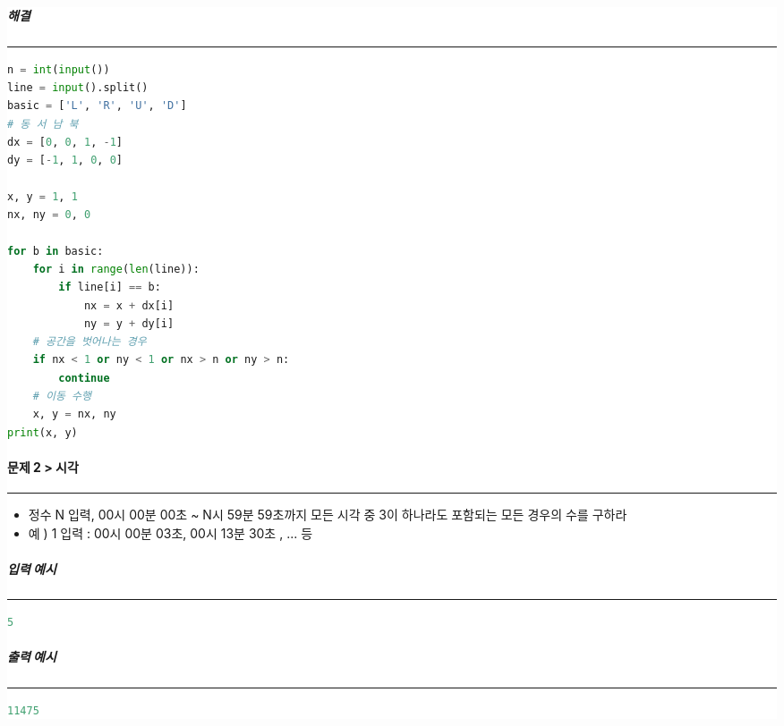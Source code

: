 

##### 해결

***

```python
n = int(input())
line = input().split()
basic = ['L', 'R', 'U', 'D']
# 동 서 남 북
dx = [0, 0, 1, -1]
dy = [-1, 1, 0, 0]

x, y = 1, 1
nx, ny = 0, 0

for b in basic:
    for i in range(len(line)):
        if line[i] == b:
            nx = x + dx[i]
            ny = y + dy[i]
    # 공간을 벗어나는 경우
    if nx < 1 or ny < 1 or nx > n or ny > n:
        continue
    # 이동 수행
    x, y = nx, ny
print(x, y)
```



#### 문제 2 > 시각

***

* 정수 N 입력, 00시 00분 00초 ~ N시 59분 59초까지 모든 시각 중 3이 하나라도 포함되는 모든 경우의 수를 구하라
* 예 ) 1 입력 : 00시 00분 03초, 00시 13분 30초 , ... 등



##### 입력 예시

***

```python
5
```



##### 출력 예시

***

```python
11475
```
